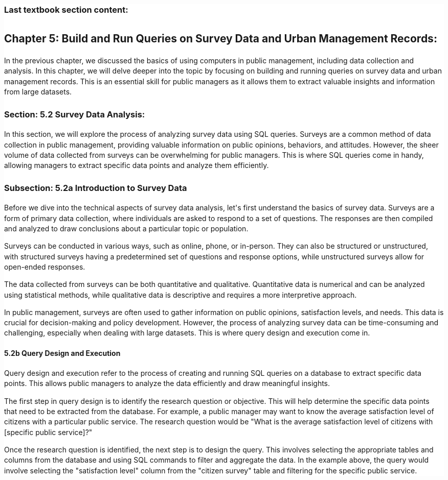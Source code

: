 ### Last textbook section content:

## Chapter 5: Build and Run Queries on Survey Data and Urban Management Records:

In the previous chapter, we discussed the basics of using computers in public management, including data collection and analysis. In this chapter, we will delve deeper into the topic by focusing on building and running queries on survey data and urban management records. This is an essential skill for public managers as it allows them to extract valuable insights and information from large datasets.

### Section: 5.2 Survey Data Analysis:

In this section, we will explore the process of analyzing survey data using SQL queries. Surveys are a common method of data collection in public management, providing valuable information on public opinions, behaviors, and attitudes. However, the sheer volume of data collected from surveys can be overwhelming for public managers. This is where SQL queries come in handy, allowing managers to extract specific data points and analyze them efficiently.

### Subsection: 5.2a Introduction to Survey Data

Before we dive into the technical aspects of survey data analysis, let's first understand the basics of survey data. Surveys are a form of primary data collection, where individuals are asked to respond to a set of questions. The responses are then compiled and analyzed to draw conclusions about a particular topic or population.

Surveys can be conducted in various ways, such as online, phone, or in-person. They can also be structured or unstructured, with structured surveys having a predetermined set of questions and response options, while unstructured surveys allow for open-ended responses.

The data collected from surveys can be both quantitative and qualitative. Quantitative data is numerical and can be analyzed using statistical methods, while qualitative data is descriptive and requires a more interpretive approach.

In public management, surveys are often used to gather information on public opinions, satisfaction levels, and needs. This data is crucial for decision-making and policy development. However, the process of analyzing survey data can be time-consuming and challenging, especially when dealing with large datasets. This is where query design and execution come in.

#### 5.2b Query Design and Execution

Query design and execution refer to the process of creating and running SQL queries on a database to extract specific data points. This allows public managers to analyze the data efficiently and draw meaningful insights.

The first step in query design is to identify the research question or objective. This will help determine the specific data points that need to be extracted from the database. For example, a public manager may want to know the average satisfaction level of citizens with a particular public service. The research question would be "What is the average satisfaction level of citizens with [specific public service]?"

Once the research question is identified, the next step is to design the query. This involves selecting the appropriate tables and columns from the database and using SQL commands to filter and aggregate the data. In the example above, the query would involve selecting the "satisfaction level" column from the "citizen survey" table and filtering for the specific public service.
